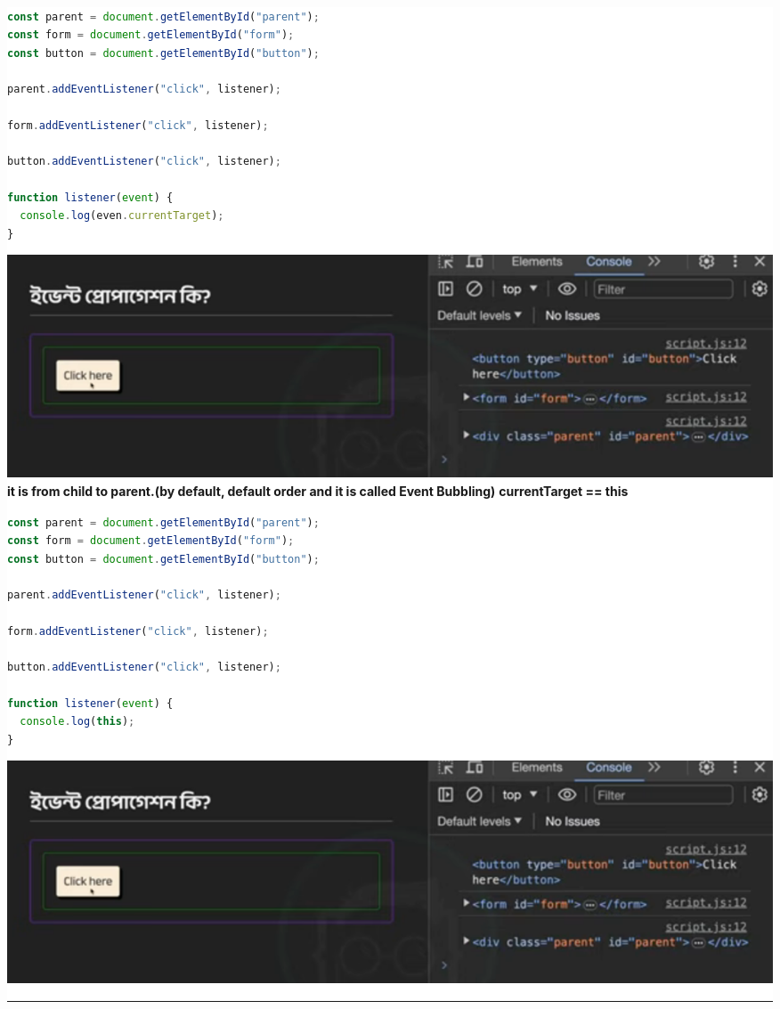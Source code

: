 
```javascript
const parent = document.getElementById("parent");
const form = document.getElementById("form");
const button = document.getElementById("button");

parent.addEventListener("click", listener);

form.addEventListener("click", listener);

button.addEventListener("click", listener);

function listener(event) {
  console.log(even.currentTarget);
}
```

![Event Propagation](public/image%20copy%2010.png)
**it is from child to parent.(by default, default order and it is called Event Bubbling)**
**currentTarget == this**

```javascript
const parent = document.getElementById("parent");
const form = document.getElementById("form");
const button = document.getElementById("button");

parent.addEventListener("click", listener);

form.addEventListener("click", listener);

button.addEventListener("click", listener);

function listener(event) {
  console.log(this);
}
```

![Event Propagation](public/image%20copy%2010.png)

---